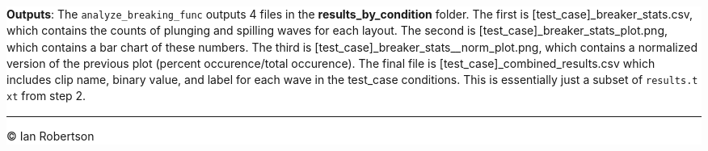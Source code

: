 **Outputs**:
The `analyze_breaking_func` outputs 4 files in the **results_by_condition** folder. The first is [test_case]_breaker_stats.csv, which contains the counts of plunging and spilling waves for each layout. The second is [test_case]_breaker_stats_plot.png, which contains a bar chart of these numbers. The third is [test_case]_breaker_stats__norm_plot.png, which contains a normalized version of the previous plot (percent occurence/total occurence). The final file is [test_case]_combined_results.csv which includes clip name, binary value, and label for each wave in the test_case conditions. This is essentially just a subset of `results.txt` from step 2.




- - -
© Ian Robertson
